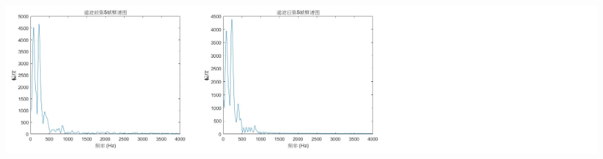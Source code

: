 <img src="./HW3_PB21511897_李霄奕.assets/fig14.jpg" alt="fig14" style="zoom:40%;" /><img src="./HW3_PB21511897_李霄奕.assets/fig19.jpg" alt="fig19" style="zoom:40%;" />
